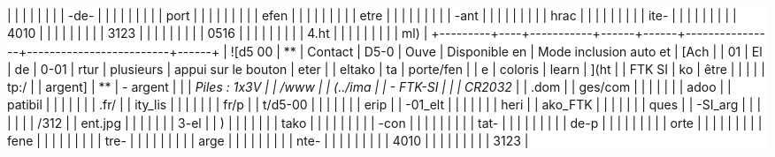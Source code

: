 |         |    |           |      |      |                |                         | -de- |
|         |    |           |      |      |                |                         | port |
|         |    |           |      |      |                |                         | efen |
|         |    |           |      |      |                |                         | etre |
|         |    |           |      |      |                |                         | -ant |
|         |    |           |      |      |                |                         | hrac |
|         |    |           |      |      |                |                         | ite- |
|         |    |           |      |      |                |                         | 4010 |
|         |    |           |      |      |                |                         | 3123 |
|         |    |           |      |      |                |                         | 0516 |
|         |    |           |      |      |                |                         | 4.ht |
|         |    |           |      |      |                |                         | ml)  |
+---------+----+-----------+------+------+----------------+-------------------------+------+
| ![d5 00 | ** | Contact   | D5-0 | Ouve | Disponible en  | Mode inclusion auto et  | [Ach |
| 01      | El | de        | 0-01 | rtur | plusieurs      | appui sur le bouton     | eter |
| eltako  | ta | porte/fen |      | e    | coloris        | learn                   | ](ht |
| FTK SI  | ko | être      |      |      |                |                         | tp:/ |
| argent] | ** | - argent  |      |      | *Piles : 1x3V  |                         | /www |
| (../ima |    | - FTK-SI  |      |      | CR2032*        |                         | .dom |
| ges/com |    |           |      |      |                |                         | adoo |
| patibil |    |           |      |      |                |                         | .fr/ |
| ity_lis |    |           |      |      |                |                         | fr/p |
| t/d5-00 |    |           |      |      |                |                         | erip |
| -01_elt |    |           |      |      |                |                         | heri |
| ako_FTK |    |           |      |      |                |                         | ques |
| -SI_arg |    |           |      |      |                |                         | /312 |
| ent.jpg |    |           |      |      |                |                         | 3-el |
| )       |    |           |      |      |                |                         | tako |
|         |    |           |      |      |                |                         | -con |
|         |    |           |      |      |                |                         | tat- |
|         |    |           |      |      |                |                         | de-p |
|         |    |           |      |      |                |                         | orte |
|         |    |           |      |      |                |                         | fene |
|         |    |           |      |      |                |                         | tre- |
|         |    |           |      |      |                |                         | arge |
|         |    |           |      |      |                |                         | nte- |
|         |    |           |      |      |                |                         | 4010 |
|         |    |           |      |      |                |                         | 3123 |